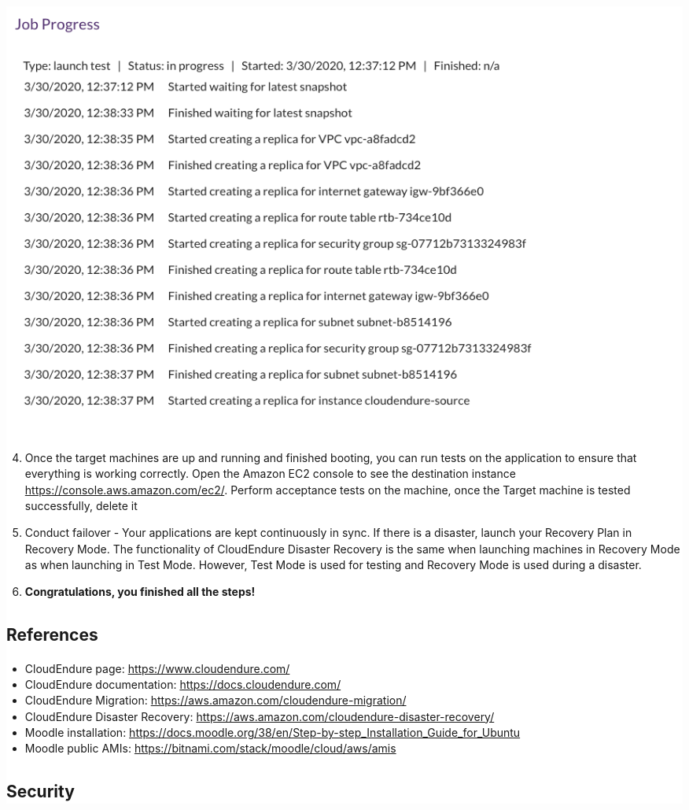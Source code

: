    ![job progress dr](images/cloudendure-job-dr.png)

4. Once the target machines are up and running and finished booting, you can run tests on the application to ensure that everything is working correctly. Open the Amazon EC2 console to see the destination instance https://console.aws.amazon.com/ec2/. Perform acceptance tests on the machine, once the Target machine is tested successfully, delete it

5. Conduct failover - Your applications are kept continuously in sync. If there is a disaster, launch your Recovery Plan in Recovery Mode. The functionality of CloudEndure Disaster Recovery is the same when launching machines in Recovery Mode as when launching in Test Mode. However, Test Mode is used for testing and Recovery Mode is used during a disaster.

6. **Congratulations, you finished all the steps!**

   
## References

- CloudEndure page: https://www.cloudendure.com/
- CloudEndure documentation: https://docs.cloudendure.com/
- CloudEndure Migration: https://aws.amazon.com/cloudendure-migration/
- CloudEndure Disaster Recovery: https://aws.amazon.com/cloudendure-disaster-recovery/
- Moodle installation: https://docs.moodle.org/38/en/Step-by-step_Installation_Guide_for_Ubuntu
- Moodle public AMIs: https://bitnami.com/stack/moodle/cloud/aws/amis

## Security
